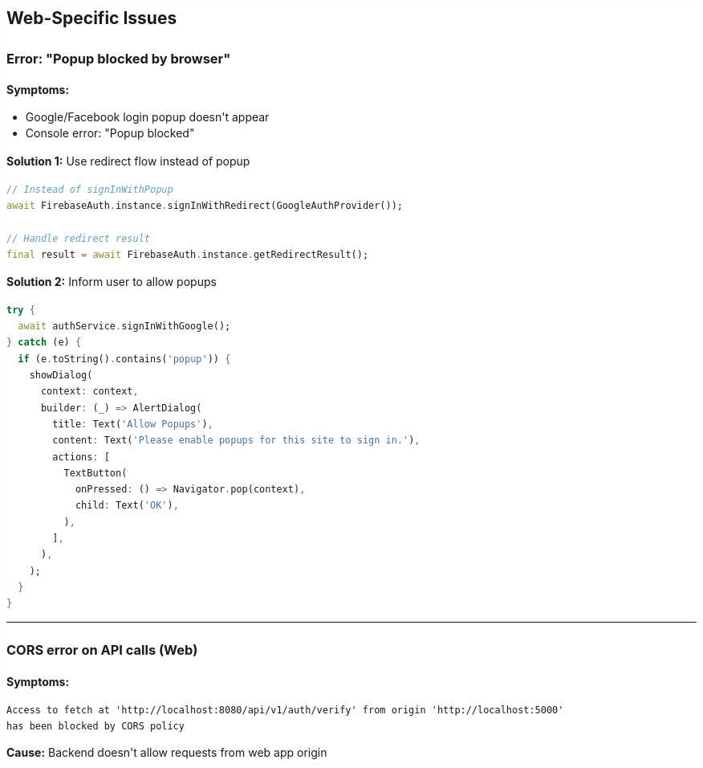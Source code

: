 
## Web-Specific Issues

### Error: "Popup blocked by browser"

**Symptoms:**
- Google/Facebook login popup doesn't appear
- Console error: "Popup blocked"

**Solution 1:** Use redirect flow instead of popup

```dart
// Instead of signInWithPopup
await FirebaseAuth.instance.signInWithRedirect(GoogleAuthProvider());

// Handle redirect result
final result = await FirebaseAuth.instance.getRedirectResult();
```

**Solution 2:** Inform user to allow popups

```dart
try {
  await authService.signInWithGoogle();
} catch (e) {
  if (e.toString().contains('popup')) {
    showDialog(
      context: context,
      builder: (_) => AlertDialog(
        title: Text('Allow Popups'),
        content: Text('Please enable popups for this site to sign in.'),
        actions: [
          TextButton(
            onPressed: () => Navigator.pop(context),
            child: Text('OK'),
          ),
        ],
      ),
    );
  }
}
```

---

### CORS error on API calls (Web)

**Symptoms:**
```
Access to fetch at 'http://localhost:8080/api/v1/auth/verify' from origin 'http://localhost:5000'
has been blocked by CORS policy
```

**Cause:** Backend doesn't allow requests from web app origin
